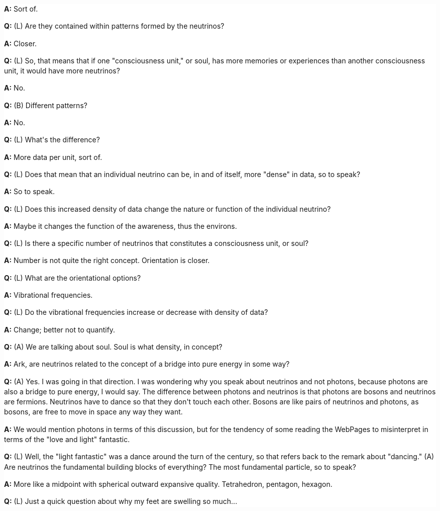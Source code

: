 **A:** Sort of.

**Q:** (L) Are they contained within patterns formed by the neutrinos?

**A:** Closer.

**Q:** (L) So, that means that if one "consciousness unit," or soul, has more memories or experiences than another consciousness unit, it would have more neutrinos?

**A:** No.

**Q:** (B) Different patterns?

**A:** No.

**Q:** (L) What's the difference?

**A:** More data per unit, sort of.

**Q:** (L) Does that mean that an individual neutrino can be, in and of itself, more "dense" in data, so to speak?

**A:** So to speak.

**Q:** (L) Does this increased density of data change the nature or function of the individual neutrino?

**A:** Maybe it changes the function of the awareness, thus the environs.

**Q:** (L) Is there a specific number of neutrinos that constitutes a consciousness unit, or soul?

**A:** Number is not quite the right concept. Orientation is closer.

**Q:** (L) What are the orientational options?

**A:** Vibrational frequencies.

**Q:** (L) Do the vibrational frequencies increase or decrease with density of data?

**A:** Change; better not to quantify.

**Q:** (A) We are talking about soul. Soul is what density, in concept?

**A:** Ark, are neutrinos related to the concept of a bridge into pure energy in some way?

**Q:** (A) Yes. I was going in that direction. I was wondering why you speak about neutrinos and not photons, because photons are also a bridge to pure energy, I would say. The difference between photons and neutrinos is that photons are bosons and neutrinos are fermions. Neutrinos have to dance so that they don't touch each other. Bosons are like pairs of neutrinos and photons, as bosons, are free to move in space any way they want.

**A:** We would mention photons in terms of this discussion, but for the tendency of some reading the WebPages to misinterpret in terms of the "love and light" fantastic.

**Q:** (L) Well, the "light fantastic" was a dance around the turn of the century, so that refers back to the remark about "dancing." (A) Are neutrinos the fundamental building blocks of everything? The most fundamental particle, so to speak?

**A:** More like a midpoint with spherical outward expansive quality. Tetrahedron, pentagon, hexagon.

**Q:** (L) Just a quick question about why my feet are swelling so much...
